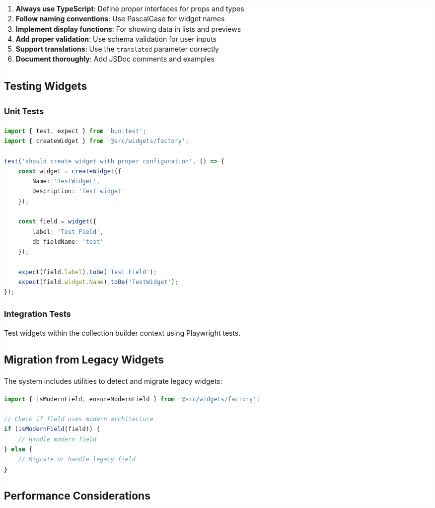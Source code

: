 1. **Always use TypeScript**: Define proper interfaces for props and types
2. **Follow naming conventions**: Use PascalCase for widget names
3. **Implement display functions**: For showing data in lists and previews
4. **Add proper validation**: Use schema validation for user inputs
5. **Support translations**: Use the `translated` parameter correctly
6. **Document thoroughly**: Add JSDoc comments and examples

## Testing Widgets

### Unit Tests

```typescript
import { test, expect } from 'bun:test';
import { createWidget } from '@src/widgets/factory';

test('should create widget with proper configuration', () => {
	const widget = createWidget({
		Name: 'TestWidget',
		Description: 'Test widget'
	});

	const field = widget({
		label: 'Test Field',
		db_fieldName: 'test'
	});

	expect(field.label).toBe('Test Field');
	expect(field.widget.Name).toBe('TestWidget');
});
```

### Integration Tests

Test widgets within the collection builder context using Playwright tests.

## Migration from Legacy Widgets

The system includes utilities to detect and migrate legacy widgets:

```typescript
import { isModernField, ensureModernField } from '@src/widgets/factory';

// Check if field uses modern architecture
if (isModernField(field)) {
	// Handle modern field
} else {
	// Migrate or handle legacy field
}
```

## Performance Considerations
